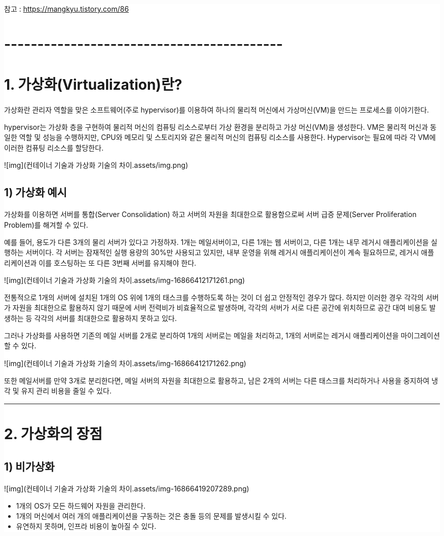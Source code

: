 참고 : https://mangkyu.tistory.com/86

# ------------------------------------------

# 1. 가상화(Virtualization)란?

가상화란 관리자 역할을 맞은 소프트웨어(주로 hypervisor)를 이용하여 하나의 물리적 머신에서 가상머신(VM)을 만드는 프로세스를 이야기한다. 

hypervisor는 가상화 층을 구현하여 물리적 머신의 컴퓨팅 리소스로부터 가상 환경을 분리하고 가상 머신(VM)을 생성한다. VM은 물리적 머신과 동일한 역할 및 성능을 수행하지만, CPU와 메모리 및 스토리지와 같은 물리적 머신의 컴퓨팅 리소스를 사용한다. Hypervisor는 필요에 따라 각 VM에 이러한 컴퓨팅 리소스를 할당한다.

![img](컨테이너 기술과 가상화 기술의 차이.assets/img.png)



## 1) 가상화 예시

가상화를 이용하면 서버를 통합(Server Consolidation) 하고 서버의 자원을 최대한으로 활용함으로써 서버 급증 문제(Server Proliferation Problem)를 해겨할 수 있다.

예를 들어, 용도가 다른 3개의 물리 서버가 있다고 가정하자. 1개는 메일서버이고, 다른 1개는 웹 서버이고, 다른 1개는 내무 레거시 애플리케이션을 실행하는 서버이다. 각 서버는 잠재적인 실행 용량의 30%만 사용되고 있지만, 내부 운영을 위해 레거시 애플리케이션이 계속 필요하므로, 레거시 애플리케이션과 이를 호스팅하는 또 다른 3번째 서버를 유지해야 한다.

![img](컨테이너 기술과 가상화 기술의 차이.assets/img-16866412171261.png)

전통적으로 1개의 서버에 설치된 1개의 OS 위에 1개의 태스크를 수행하도록 하는 것이 더 쉽고 안정적인 경우가 많다. 하지만 이러한 경우 각각의 서버가 자원을 최대한으로 활용하지 않기 때문에 서버 전력비가 비효율적으로 발생하며, 각각의 서버가 서로 다른 공간에 위치하므로 공간 대여 비용도 발생하는 등 각각의 서버를 최대한으로 활용하지 못하고 있다.

그러나 가상화를 사용하면 기존의 메일 서버를 2개로 분리하여 1개의 서버로는 메일을 처리하고, 1개의 서버로는 레거시 애플리케이션을 마이그레이션 할 수 있다.

![img](컨테이너 기술과 가상화 기술의 차이.assets/img-16866412171262.png)

또한 메일서버를 만약 3개로 분리한다면, 메일 서버의 자원을 최대한으로 활용하고, 남은 2개의 서버는 다른 태스크를 처리하거나 사용을 중지하여 냉각 및 유지 관리 비용을 줄일 수 있다.











------

# 2. 가상화의 장점

## 1) 비가상화

![img](컨테이너 기술과 가상화 기술의 차이.assets/img-16866419207289.png)

- 1개의 OS가 모든 하드웨어 자원을 관리한다.
- 1개의 머신에서 여러 개의 애플리케이션을 구동하는 것은 충돌 등의 문제를 발생시킬 수 있다.
- 유연하지 못하며, 인프라 비용이 높아질 수 있다.
